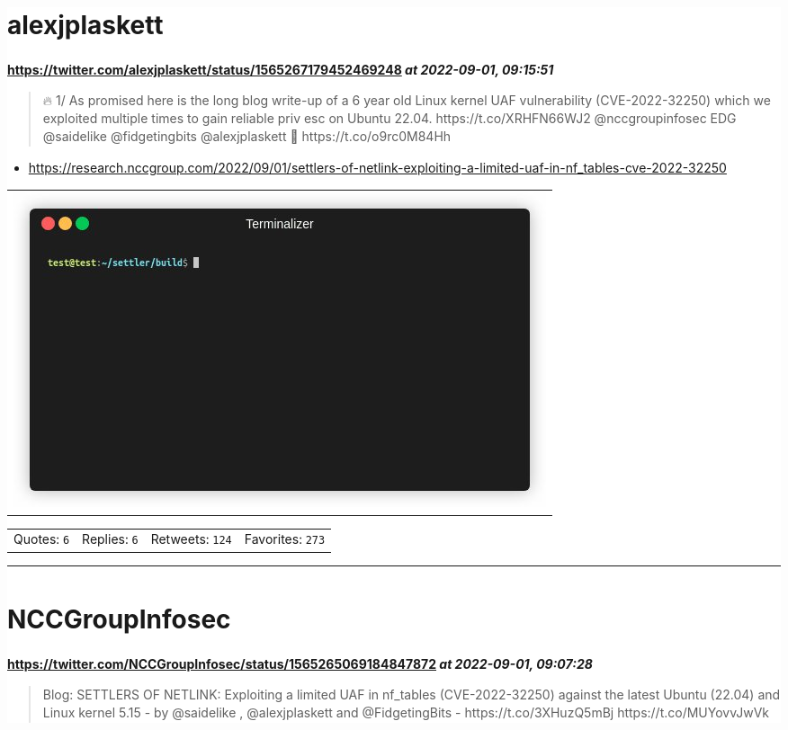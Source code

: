 
# alexjplaskett
**https://twitter.com/alexjplaskett/status/1565267179452469248 _at 2022-09-01, 09:15:51_**
<blockquote>
🔥 1/ As promised here is the long blog write-up of a 6 year old Linux kernel UAF vulnerability (CVE-2022-32250) which we exploited multiple times to gain reliable priv esc on Ubuntu 22.04. https://t.co/XRHFN66WJ2 @nccgroupinfosec EDG @saidelike @fidgetingbits @alexjplaskett 🧵 https://t.co/o9rc0M84Hh
</blockquote>

* https://research.nccgroup.com/2022/09/01/settlers-of-netlink-exploiting-a-limited-uaf-in-nf_tables-cve-2022-32250

<table><tr>
<td><img src="pictures/c7d73674493a0eb074e27591e16aa3a7135c451e2a3691ee88ddbc74d7a03c39.jpg" alt="c7d73674493a0eb074e27591e16aa3a7135c451e2a3691ee88ddbc74d7a03c39.jpg"></td>
</table></tr>
<table><tr>
<td>Quotes: <code>6</code></td>
<td>Replies: <code>6</code></td>
<td>Retweets: <code>124</code></td>
<td>Favorites: <code>273</code></td>
</tr></table>

---

# NCCGroupInfosec
**https://twitter.com/NCCGroupInfosec/status/1565265069184847872 _at 2022-09-01, 09:07:28_**
<blockquote>
Blog: SETTLERS OF NETLINK: Exploiting a limited UAF in nf_tables (CVE-2022-32250) against the latest Ubuntu (22.04) and Linux kernel 5.15 - by @saidelike , @alexjplaskett and @FidgetingBits -  https://t.co/3XHuzQ5mBj https://t.co/MUYovvJwVk
</blockquote>
